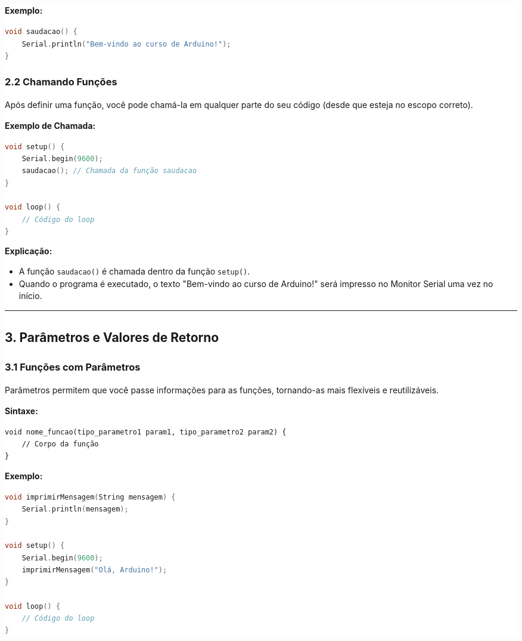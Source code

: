 **Exemplo:**

~~~cpp
void saudacao() {
    Serial.println("Bem-vindo ao curso de Arduino!");
}
~~~

### 2.2 Chamando Funções

Após definir uma função, você pode chamá-la em qualquer parte do seu código (desde que esteja no escopo correto).

**Exemplo de Chamada:**

~~~cpp
void setup() {
    Serial.begin(9600);
    saudacao(); // Chamada da função saudacao
}

void loop() {
    // Código do loop
}
~~~

**Explicação:**

- A função `saudacao()` é chamada dentro da função `setup()`.
- Quando o programa é executado, o texto "Bem-vindo ao curso de Arduino!" será impresso no Monitor Serial uma vez no início.

---

## 3. Parâmetros e Valores de Retorno

### 3.1 Funções com Parâmetros

Parâmetros permitem que você passe informações para as funções, tornando-as mais flexíveis e reutilizáveis.

**Sintaxe:**

~~~
void nome_funcao(tipo_parametro1 param1, tipo_parametro2 param2) {
    // Corpo da função
}
~~~

**Exemplo:**

~~~cpp
void imprimirMensagem(String mensagem) {
    Serial.println(mensagem);
}

void setup() {
    Serial.begin(9600);
    imprimirMensagem("Olá, Arduino!");
}

void loop() {
    // Código do loop
}
~~~

